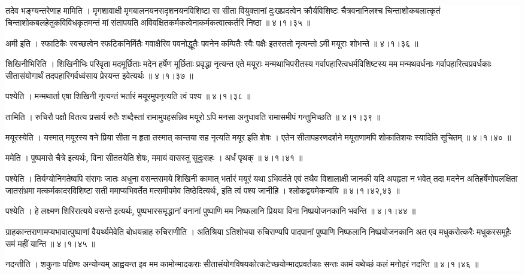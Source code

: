   

तदेव भङ्ग्यन्तरेणाह मामिति । मृगशावाक्षी मृगबालनयनसदृशनयनविशिष्टा सा
सीता वियुक्तानां दुःखप्रदत्वेन क्रौर्यविशिष्टः चैत्रवनानिलश्च
चिन्ताशोकबलात्कृतं चिन्ताशोकबलहेतुकविविधकृतमन्तं मां संतापयति
अविवक्षितकर्मकत्वेनाकर्मकत्वात्कर्तरि निष्ठा  ॥  ४।१।३५  ॥   

  

अमी इति । स्फाटिकैः स्वच्छत्वेन स्फटिकनिर्मितैः गवाक्षैरिव पवनोद्धूतैः
पवनेन कम्पितैः स्वैः पक्षैः इतस्ततो नृत्यन्तो ऽमी मयूराः शोभन्ते  ॥ 
४।१।३६  ॥   

  

शिखिनीभिरिति । शिखिनीभिः परिवृता मदमूर्छिताः मदेन हर्षेण मूर्छिताः
प्रवृद्धा नृत्यन्त एते मयूराः मन्मथाभिपरीतस्य
गर्वापहारित्वधर्मविशिष्टस्य मम मन्मथवर्धनाः गर्वापहारित्वप्रवर्धकाः
सीतासंयोगार्थं तदपहारिगर्वध्वंसाय प्रेरयन्त इवेत्यर्थः  ॥  ४।१।३७  ॥   

  

पश्येति । मन्मथार्ता एषा शिखिनी नृत्यन्तं भर्तारं मयूरमुपनृत्यति त्वं
पश्य  ॥  ४।१।३८  ॥   

  

तामिति । रुचिरौ पक्षौ वितत्य प्रसार्य रुतैः शब्दैस्तां रामामुपहसन्निव
मयूरो ऽपि मनसा अनुधावति रामासमीपं गन्तुमिच्छति  ॥  ४।१।३९  ॥   

  

मयूरस्येति । यस्मात् मयूरस्य वने प्रिया सीता न हृता तस्मात् कान्तया सह
नृत्यति मयूर इति शेषः । एतेन सीतापहरणदर्शने मयूराणामपि शोकातिशयः
स्यादिति सूचितम्  ॥  ४।१।४०  ॥   

  

ममेति । पुष्पमासे चैत्रे इत्यर्थः, विना सीततयेति शेषः, ममायं वासस्तु
सुदुःसहः । अर्धं पृथक्  ॥  ४।१।४१  ॥   

  

पश्येति । तिर्यग्योनिगतेष्वपि संरागः जातः अधुना वसन्तसमये शिखिनी कामात्
भर्तारं मयूरं यथा ऽभिवर्तते एवं तथैव विशालाक्षी जानकी यदि अपहृता न भवेत्
तदा मदनेन अतिहर्षेणोपलक्षिता जातसंभ्रमा मत्कर्मकादरविशिष्टा सती
ममाप्यभिवर्तेत मत्समीपमेव तिष्ठेदित्यर्थः, इति त्वं पश्य जानीहि ।
श्लोकद्वयमेकन्वयि  ॥  ४।१।४२,४३  ॥   

  

पश्येति । हे लक्ष्मण शिरिरात्यये वसन्ते इत्यर्थः, पुष्पभारसमृद्धानां
वनानां पुष्पाणि मम निष्फलानि प्रियया विना निष्प्रयोजनकानि भवन्ति  ॥ 
४।१।४४  ॥   

  

ग्राहकान्तराणामप्यभावात्पुष्पाणां वैयर्थ्यमेवेति बोधयन्नाह रुचिराणीति ।
अतिश्रिया ऽतिशोभया रुचिराण्यपि पादपानां पुष्पाणि निष्फलानि
निष्प्रयोजनकानि अत एव मधुकरोत्करैः मधुकरसमूहैः समं महीं यान्ति  ॥  ४।१।४५
 ॥   

  

नदन्तीति । शकुनाः पक्षिणः अन्योन्यम् आह्वयन्त इव मम कामोन्मादकराः
सीतासंयोगविषयकोत्कटेच्छयोन्मादप्रवर्तकाः सन्तः कामं यथेच्छं कलं मनोहरं
नदन्ति  ॥  ४।१।४६  ॥   

